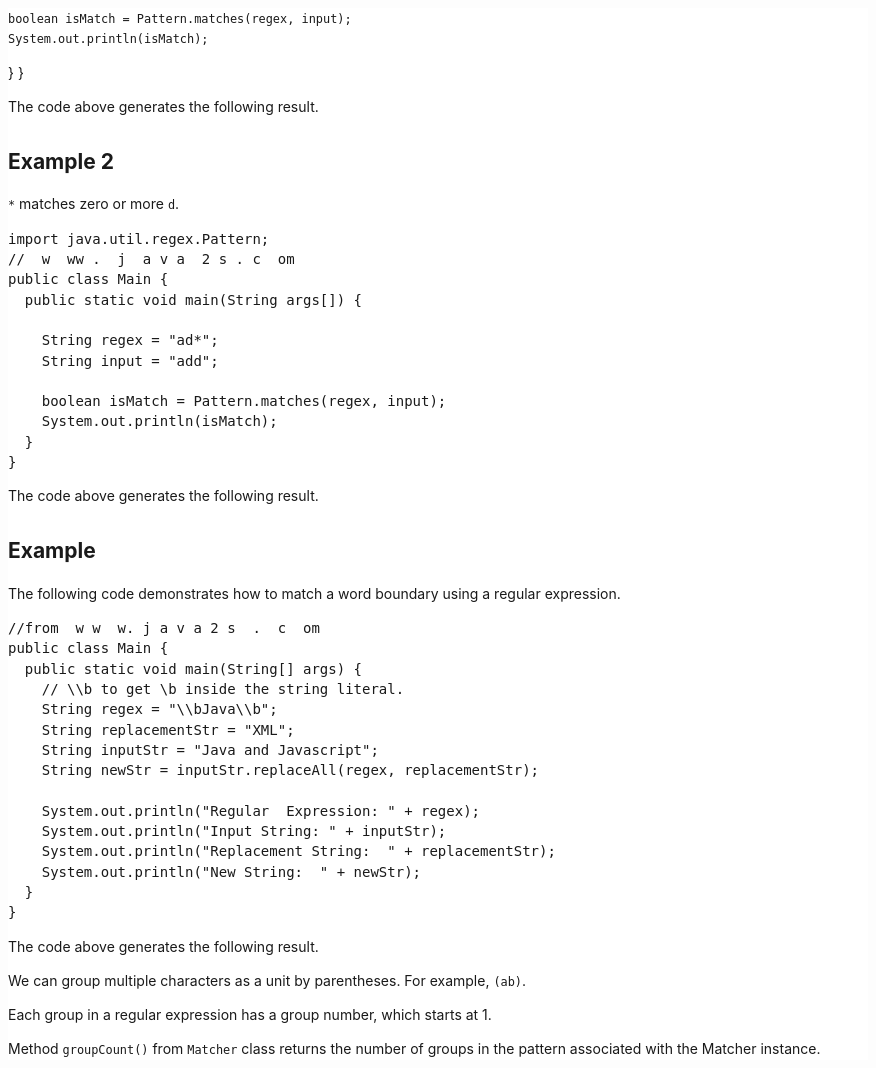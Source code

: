     boolean isMatch = Pattern.matches(regex, input);
    System.out.println(isMatch);
  }
}
</pre>

The code above generates the following result.

## Example 2

`*` matches zero or more `d`.

<pre>import java.util.regex.Pattern;
//  w  ww .  j  a v a  2 s . c  om
public class Main {
  public static void main(String args[]) {

    String regex = "ad*";
    String input = "add";

    boolean isMatch = Pattern.matches(regex, input);
    System.out.println(isMatch);
  }
}
</pre>

The code above generates the following result.

## Example

The following code demonstrates how to match a word boundary using a regular expression.

<pre>//from  w w  w. j a v a 2 s  .  c  om
public class Main {
  public static void main(String[] args) {
    // \\b to get \b inside the string literal.
    String regex = "\\bJava\\b";
    String replacementStr = "XML";
    String inputStr = "Java and Javascript";
    String newStr = inputStr.replaceAll(regex, replacementStr);

    System.out.println("Regular  Expression: " + regex);
    System.out.println("Input String: " + inputStr);
    System.out.println("Replacement String:  " + replacementStr);
    System.out.println("New String:  " + newStr);
  }
}
</pre>

The code above generates the following result.

We can group multiple characters as a unit by parentheses. For example, `(ab)`.

Each group in a regular expression has a group number, which starts at 1.

Method `groupCount()` from `Matcher` class returns the number of groups in the pattern associated with the Matcher instance.
